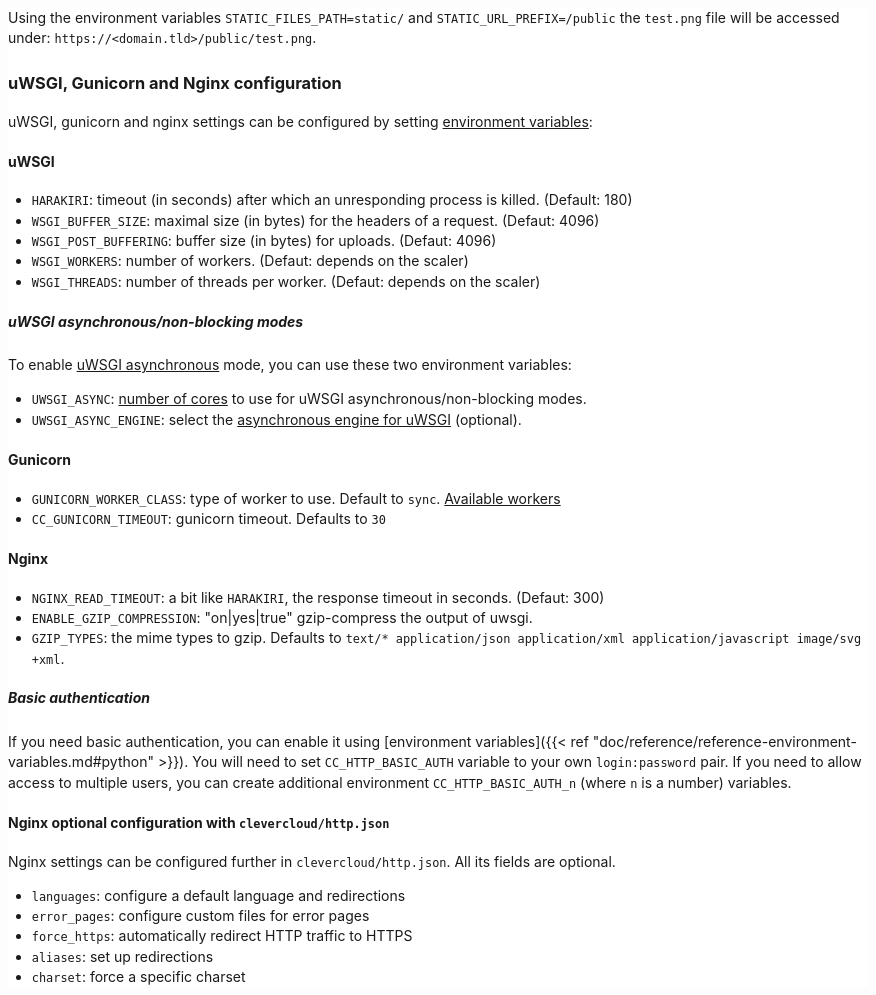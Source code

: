 Using the environment variables `STATIC_FILES_PATH=static/` and `STATIC_URL_PREFIX=/public` the `test.png` file will be accessed under: `https://<domain.tld>/public/test.png`.

### uWSGI, Gunicorn and Nginx configuration

uWSGI, gunicorn and nginx settings can be configured by setting [environment variables](#setting-up-environment-variables-on-clever-cloud):

#### uWSGI

- `HARAKIRI`: timeout (in seconds) after which an unresponding process is killed. (Default: 180)
- `WSGI_BUFFER_SIZE`: maximal size (in bytes) for the headers of a request. (Defaut: 4096)
- `WSGI_POST_BUFFERING`: buffer size (in bytes) for uploads. (Defaut: 4096)
- `WSGI_WORKERS`: number of workers. (Defaut: depends on the scaler)
- `WSGI_THREADS`: number of threads per worker. (Defaut: depends on the scaler)

##### uWSGI asynchronous/non-blocking modes

To enable [uWSGI asynchronous](https://uwsgi-docs.readthedocs.io/en/latest/Async.html) mode, you can use these two environment variables:

- `UWSGI_ASYNC`: [number of cores](https://uwsgi-docs.readthedocs.io/en/latest/Async.html#async-switches) to use for uWSGI asynchronous/non-blocking modes.
- `UWSGI_ASYNC_ENGINE`: select the [asynchronous engine for uWSGI](https://uwsgi-docs.readthedocs.io/en/latest/Async.html#suspend-resume-engines) (optional).

#### Gunicorn

- `GUNICORN_WORKER_CLASS`: type of worker to use. Default to `sync`. [Available workers](https://docs.gunicorn.org/en/stable/settings.html#worker-class)
- `CC_GUNICORN_TIMEOUT`: gunicorn timeout. Defaults to `30`

#### Nginx

- `NGINX_READ_TIMEOUT`: a bit like `HARAKIRI`, the response timeout in seconds. (Defaut: 300)
- `ENABLE_GZIP_COMPRESSION`: "on|yes|true" gzip-compress the output of uwsgi.
- `GZIP_TYPES`: the mime types to gzip. Defaults to `text/* application/json application/xml application/javascript image/svg+xml`.

##### Basic authentication

If you need basic authentication, you can enable it using [environment variables]({{< ref "doc/reference/reference-environment-variables.md#python" >}}). You will need to set `CC_HTTP_BASIC_AUTH` variable to your own `login:password` pair. If you need to allow access to multiple users, you can create additional environment `CC_HTTP_BASIC_AUTH_n` (where `n` is a number) variables.

#### Nginx optional configuration with `clevercloud/http.json`

Nginx settings can be configured further in `clevercloud/http.json`. All its fields are optional.

- `languages`: configure a default language and redirections
- `error_pages`: configure custom files for error pages
- `force_https`: automatically redirect HTTP traffic to HTTPS
- `aliases`: set up redirections
- `charset`: force a specific charset
